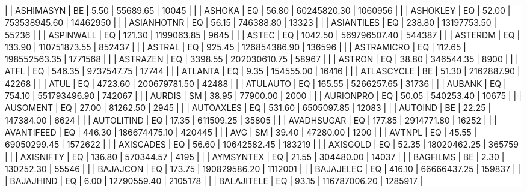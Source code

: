 |  | ASHIMASYN | BE | 5.50 | 55689.65 | 10045 |
|  | ASHOKA | EQ | 56.80 | 60245820.30 | 1060956 |
|  | ASHOKLEY | EQ | 52.00 | 753538945.60 | 14462950 |
|  | ASIANHOTNR | EQ | 56.15 | 746388.80 | 13323 |
|  | ASIANTILES | EQ | 238.80 | 13197753.50 | 55236 |
|  | ASPINWALL | EQ | 121.30 | 1199063.85 | 9645 |
|  | ASTEC | EQ | 1042.50 | 569796507.40 | 544387 |
|  | ASTERDM | EQ | 133.90 | 110751873.55 | 852437 |
|  | ASTRAL | EQ | 925.45 | 126854386.90 | 136596 |
|  | ASTRAMICRO | EQ | 112.65 | 198552563.35 | 1771568 |
|  | ASTRAZEN | EQ | 3398.55 | 202030610.75 | 58967 |
|  | ASTRON | EQ | 38.80 | 346544.35 | 8900 |
|  | ATFL | EQ | 546.35 | 9737547.75 | 17744 |
|  | ATLANTA | EQ | 9.35 | 154555.00 | 16416 |
|  | ATLASCYCLE | BE | 51.30 | 2162887.90 | 42268 |
|  | ATUL | EQ | 4723.60 | 200679781.50 | 42488 |
|  | ATULAUTO | EQ | 165.55 | 5266257.65 | 31736 |
|  | AUBANK | EQ | 754.10 | 551793496.90 | 742067 |
|  | AURDIS | SM | 38.95 | 77900.00 | 2000 |
|  | AURIONPRO | EQ | 50.05 | 540253.40 | 10675 |
|  | AUSOMENT | EQ | 27.00 | 81262.50 | 2945 |
|  | AUTOAXLES | EQ | 531.60 | 6505097.85 | 12083 |
|  | AUTOIND | BE | 22.25 | 147384.00 | 6624 |
|  | AUTOLITIND | EQ | 17.35 | 611509.25 | 35805 |
|  | AVADHSUGAR | EQ | 177.85 | 2914771.80 | 16252 |
|  | AVANTIFEED | EQ | 446.30 | 186674475.10 | 420445 |
|  | AVG | SM | 39.40 | 47280.00 | 1200 |
|  | AVTNPL | EQ | 45.55 | 69050299.45 | 1572622 |
|  | AXISCADES | EQ | 56.60 | 10642582.45 | 183219 |
|  | AXISGOLD | EQ | 52.35 | 18020462.25 | 365759 |
|  | AXISNIFTY | EQ | 136.80 | 570344.57 | 4195 |
|  | AYMSYNTEX | EQ | 21.55 | 304480.00 | 14037 |
|  | BAGFILMS | BE | 2.30 | 130252.30 | 55546 |
|  | BAJAJCON | EQ | 173.75 | 190829586.20 | 1112001 |
|  | BAJAJELEC | EQ | 416.10 | 66666437.25 | 159837 |
|  | BAJAJHIND | EQ | 6.00 | 12790559.40 | 2105178 |
|  | BALAJITELE | EQ | 93.15 | 116787006.20 | 1285917 |